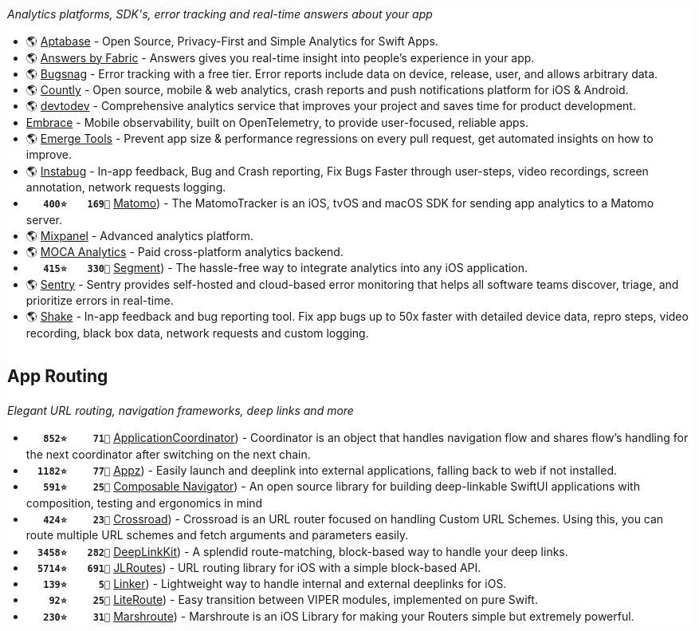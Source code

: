  *Analytics platforms, SDK's, error tracking and real-time answers about your app*

- 🌎 [Aptabase](aptabase.com/for-swift) - Open Source, Privacy-First and Simple Analytics for Swift Apps.
- 🌎 [Answers by Fabric](get.fabric.io) - Answers gives you real-time insight into people’s experience in your app.
- 🌎 [Bugsnag](www.bugsnag.com/platforms/ios-crash-reporting) - Error tracking with a free tier. Error reports include data on device, release, user, and allows arbitrary data.
- 🌎 [Countly](count.ly) - Open source, mobile & web analytics, crash reports and push notifications platform for iOS & Android.
- 🌎 [devtodev](www.devtodev.com/) - Comprehensive analytics service that improves your project and saves time for product development.
- [Embrace](http://embrace.io) - Mobile observability, built on OpenTelemetry, to provide user-focused, reliable apps.
- 🌎 [Emerge Tools](www.emergetools.com) - Prevent app size & performance regressions on every pull request, get automated insights on how to improve.
- 🌎 [Instabug](instabug.com) - In-app feedback, Bug and Crash reporting, Fix Bugs Faster through user-steps, video recordings, screen annotation, network requests logging.
- <b><code>&nbsp;&nbsp;&nbsp;400⭐</code></b> <b><code>&nbsp;&nbsp;&nbsp;169🍴</code></b> [Matomo](https://github.com/matomo-org/matomo-sdk-ios)) - The MatomoTracker is an iOS, tvOS and macOS SDK for sending app analytics to a Matomo server.
- 🌎 [Mixpanel](mixpanel.com/) - Advanced analytics platform.
- 🌎 [MOCA Analytics](www.mocaplatform.com/features) - Paid cross-platform analytics backend.
- <b><code>&nbsp;&nbsp;&nbsp;415⭐</code></b> <b><code>&nbsp;&nbsp;&nbsp;330🍴</code></b> [Segment](https://github.com/segmentio/analytics-ios)) - The hassle-free way to integrate analytics into any iOS application.
- 🌎 [Sentry](sentry.io/) - Sentry provides self-hosted and cloud-based error monitoring that helps all software teams discover, triage, and prioritize errors in real-time.
- 🌎 [Shake](www.shakebugs.com/) - In-app feedback and bug reporting tool. Fix app bugs up to 50x faster with detailed device data, repro steps, video recording, black box data, network requests and custom logging.

## App Routing

  *Elegant URL routing, navigation frameworks, deep links and more*

- <b><code>&nbsp;&nbsp;&nbsp;852⭐</code></b> <b><code>&nbsp;&nbsp;&nbsp;&nbsp;71🍴</code></b> [ApplicationCoordinator](https://github.com/AndreyPanov/ApplicationCoordinator)) - Coordinator is an object that handles navigation flow and shares flow’s handling for the next coordinator after switching on the next chain.
- <b><code>&nbsp;&nbsp;1182⭐</code></b> <b><code>&nbsp;&nbsp;&nbsp;&nbsp;77🍴</code></b> [Appz](https://github.com/SwiftKitz/Appz)) - Easily launch and deeplink into external applications, falling back to web if not installed.
- <b><code>&nbsp;&nbsp;&nbsp;591⭐</code></b> <b><code>&nbsp;&nbsp;&nbsp;&nbsp;25🍴</code></b> [Composable Navigator](https://github.com/Bahn-X/swift-composable-navigator)) - An open source library for building deep-linkable SwiftUI applications with composition, testing and ergonomics in mind
- <b><code>&nbsp;&nbsp;&nbsp;424⭐</code></b> <b><code>&nbsp;&nbsp;&nbsp;&nbsp;23🍴</code></b> [Crossroad](https://github.com/giginet/Crossroad)) - Crossroad is an URL router focused on handling Custom URL Schemes. Using this, you can route multiple URL schemes and fetch arguments and parameters easily.
- <b><code>&nbsp;&nbsp;3458⭐</code></b> <b><code>&nbsp;&nbsp;&nbsp;282🍴</code></b> [DeepLinkKit](https://github.com/button/DeepLinkKit)) - A splendid route-matching, block-based way to handle your deep links.
- <b><code>&nbsp;&nbsp;5714⭐</code></b> <b><code>&nbsp;&nbsp;&nbsp;691🍴</code></b> [JLRoutes](https://github.com/joeldev/JLRoutes)) - URL routing library for iOS with a simple block-based API.
- <b><code>&nbsp;&nbsp;&nbsp;139⭐</code></b> <b><code>&nbsp;&nbsp;&nbsp;&nbsp;&nbsp;5🍴</code></b> [Linker](https://github.com/MaksimKurpa/Linker)) - Lightweight way to handle internal and external deeplinks for iOS.
- <b><code>&nbsp;&nbsp;&nbsp;&nbsp;92⭐</code></b> <b><code>&nbsp;&nbsp;&nbsp;&nbsp;25🍴</code></b> [LiteRoute](https://github.com/SpectralDragon/LiteRoute)) - Easy transition between VIPER modules, implemented on pure Swift.
- <b><code>&nbsp;&nbsp;&nbsp;230⭐</code></b> <b><code>&nbsp;&nbsp;&nbsp;&nbsp;31🍴</code></b> [Marshroute](https://github.com/avito-tech/Marshroute)) - Marshroute is an iOS Library for making your Routers simple but extremely powerful.